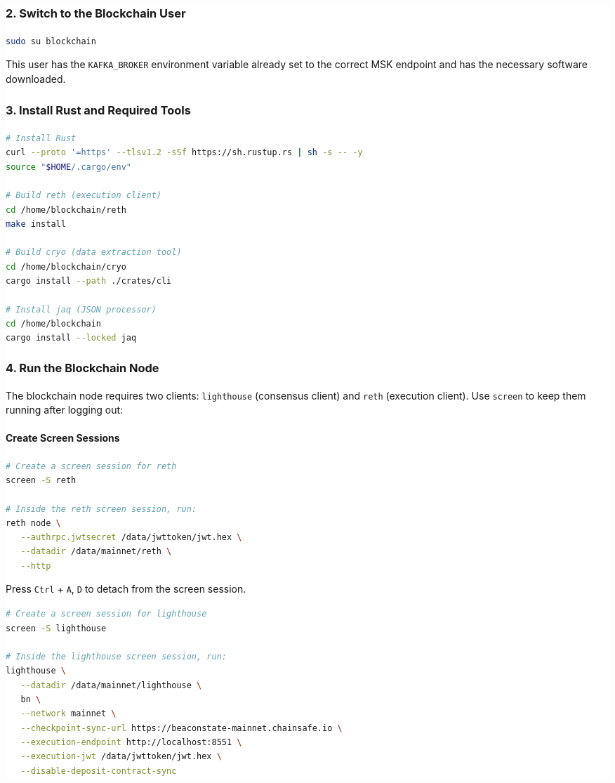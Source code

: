 ### 2. Switch to the Blockchain User

```bash
sudo su blockchain
```

This user has the `KAFKA_BROKER` environment variable already set to the correct MSK endpoint and has the necessary software downloaded.

### 3. Install Rust and Required Tools

```bash
# Install Rust
curl --proto '=https' --tlsv1.2 -sSf https://sh.rustup.rs | sh -s -- -y
source "$HOME/.cargo/env"

# Build reth (execution client)
cd /home/blockchain/reth
make install

# Build cryo (data extraction tool)
cd /home/blockchain/cryo
cargo install --path ./crates/cli

# Install jaq (JSON processor)
cd /home/blockchain
cargo install --locked jaq
```

### 4. Run the Blockchain Node

The blockchain node requires two clients: `lighthouse` (consensus client) and `reth` (execution client). Use `screen` to keep them running after logging out:

#### Create Screen Sessions

```bash
# Create a screen session for reth
screen -S reth

# Inside the reth screen session, run:
reth node \
   --authrpc.jwtsecret /data/jwttoken/jwt.hex \
   --datadir /data/mainnet/reth \
   --http
```

Press `Ctrl` + `A`, `D` to detach from the screen session.

```bash
# Create a screen session for lighthouse
screen -S lighthouse

# Inside the lighthouse screen session, run:
lighthouse \
   --datadir /data/mainnet/lighthouse \
   bn \
   --network mainnet \
   --checkpoint-sync-url https://beaconstate-mainnet.chainsafe.io \
   --execution-endpoint http://localhost:8551 \
   --execution-jwt /data/jwttoken/jwt.hex \
   --disable-deposit-contract-sync
```
